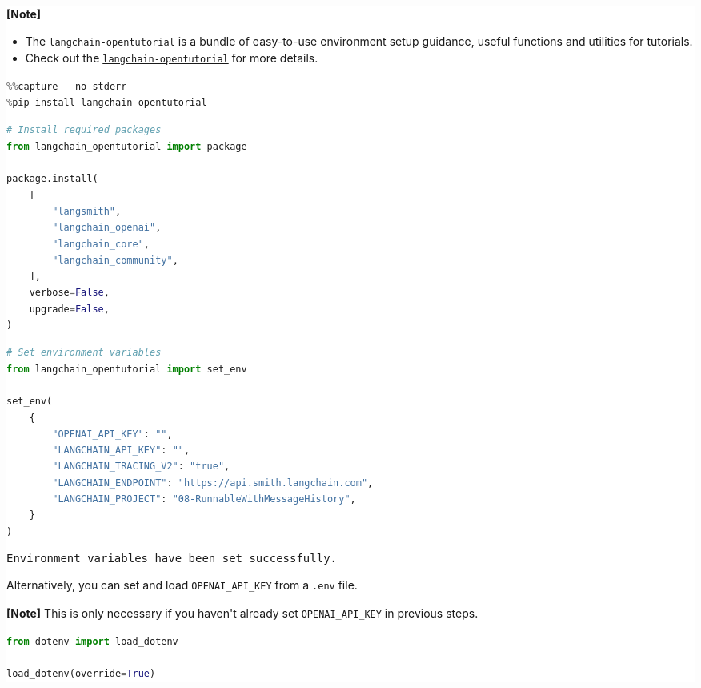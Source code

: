 **[Note]**
- The `langchain-opentutorial` is a bundle of easy-to-use environment setup guidance, useful functions and utilities for tutorials. 
- Check out the [`langchain-opentutorial`](https://github.com/LangChain-OpenTutorial/langchain-opentutorial-pypi) for more details.

```python
%%capture --no-stderr
%pip install langchain-opentutorial
```

```python
# Install required packages
from langchain_opentutorial import package

package.install(
    [
        "langsmith",
        "langchain_openai",
        "langchain_core",
        "langchain_community",
    ],
    verbose=False,
    upgrade=False,
)
```

```python
# Set environment variables
from langchain_opentutorial import set_env

set_env(
    {
        "OPENAI_API_KEY": "",
        "LANGCHAIN_API_KEY": "",
        "LANGCHAIN_TRACING_V2": "true",
        "LANGCHAIN_ENDPOINT": "https://api.smith.langchain.com",
        "LANGCHAIN_PROJECT": "08-RunnableWithMessageHistory",
    }
)
```

<pre class="custom">Environment variables have been set successfully.
</pre>

Alternatively, you can set and load `OPENAI_API_KEY` from a `.env` file.

**[Note]** This is only necessary if you haven't already set `OPENAI_API_KEY` in previous steps.

```python
from dotenv import load_dotenv

load_dotenv(override=True)
```


